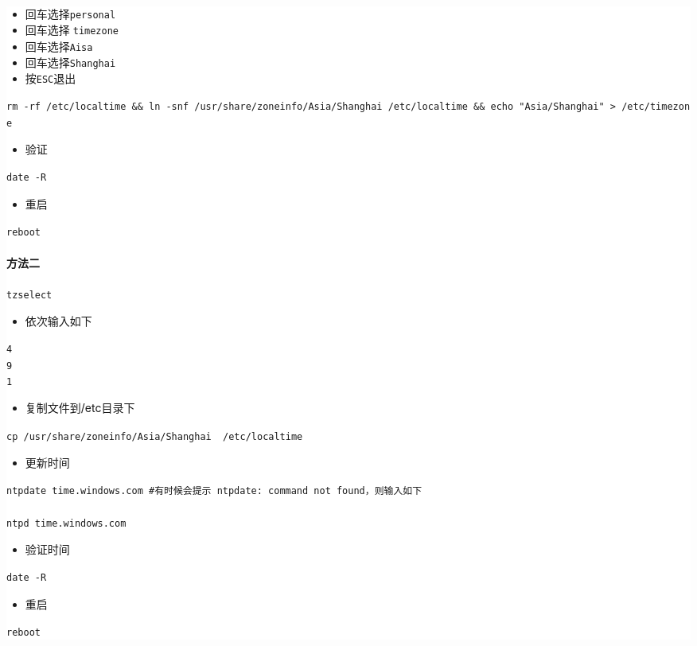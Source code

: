 - 回车选择`personal`
- 回车选择 `timezone`
- 回车选择`Aisa`
- 回车选择`Shanghai`
- 按`ESC`退出

```
rm -rf /etc/localtime && ln -snf /usr/share/zoneinfo/Asia/Shanghai /etc/localtime && echo "Asia/Shanghai" > /etc/timezone
```

- 验证

```
date -R
```

- 重启

```
reboot
```

#### 方法二

```
tzselect
```

- 依次输入如下

```
4
9
1
```

- 复制文件到/etc目录下

```
cp /usr/share/zoneinfo/Asia/Shanghai  /etc/localtime
```

- 更新时间

```
ntpdate time.windows.com #有时候会提示 ntpdate: command not found，则输入如下

ntpd time.windows.com
```

- 验证时间

```
date -R
```

- 重启

```
reboot
```
